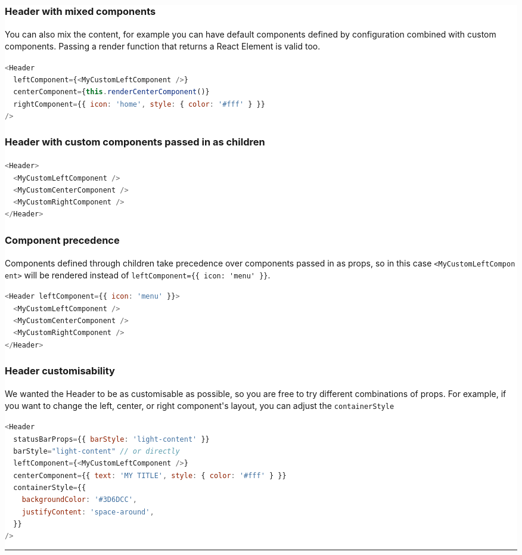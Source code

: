 ### Header with mixed components

You can also mix the content, for example you can have default components
defined by configuration combined with custom components. Passing a render
function that returns a React Element is valid too.

```js
<Header
  leftComponent={<MyCustomLeftComponent />}
  centerComponent={this.renderCenterComponent()}
  rightComponent={{ icon: 'home', style: { color: '#fff' } }}
/>
```

### Header with custom components passed in as children

```js
<Header>
  <MyCustomLeftComponent />
  <MyCustomCenterComponent />
  <MyCustomRightComponent />
</Header>
```

### Component precedence

Components defined through children take precedence over components passed in as props, so in this case `<MyCustomLeftComponent>` will be rendered instead of `leftComponent={{ icon: 'menu' }}`.

```js
<Header leftComponent={{ icon: 'menu' }}>
  <MyCustomLeftComponent />
  <MyCustomCenterComponent />
  <MyCustomRightComponent />
</Header>
```

### Header customisability

We wanted the Header to be as customisable as possible, so you are free to try
different combinations of props. For example, if you want to change the left,
center, or right component's layout, you can adjust the `containerStyle`

```js
<Header
  statusBarProps={{ barStyle: 'light-content' }}
  barStyle="light-content" // or directly
  leftComponent={<MyCustomLeftComponent />}
  centerComponent={{ text: 'MY TITLE', style: { color: '#fff' } }}
  containerStyle={{
    backgroundColor: '#3D6DCC',
    justifyContent: 'space-around',
  }}
/>
```

---